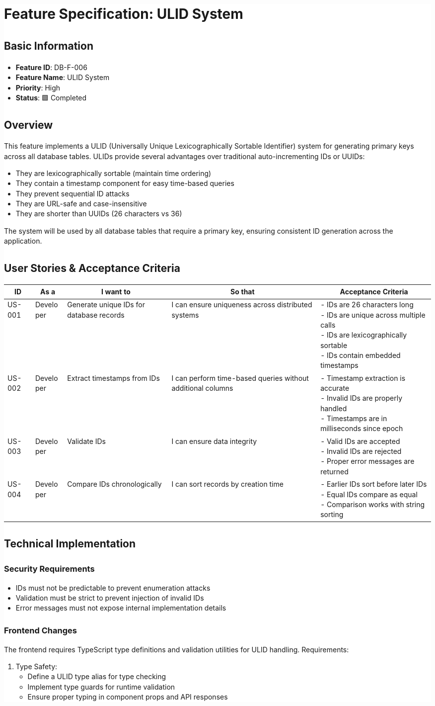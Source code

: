 # Feature Specification: ULID System

## Basic Information

- **Feature ID**: DB-F-006
- **Feature Name**: ULID System
- **Priority**: High
- **Status**: 🟩 Completed

## Overview

This feature implements a ULID (Universally Unique Lexicographically Sortable Identifier) system for generating primary keys across all database tables. ULIDs provide several advantages over traditional auto-incrementing IDs or UUIDs:

- They are lexicographically sortable (maintain time ordering)
- They contain a timestamp component for easy time-based queries
- They prevent sequential ID attacks
- They are URL-safe and case-insensitive
- They are shorter than UUIDs (26 characters vs 36)

The system will be used by all database tables that require a primary key, ensuring consistent ID generation across the application.

## User Stories & Acceptance Criteria

| ID | As a | I want to | So that | Acceptance Criteria |
|----|------|-----------|---------|-------------------|
| US-001 | Developer | Generate unique IDs for database records | I can ensure uniqueness across distributed systems | - IDs are 26 characters long<br>- IDs are unique across multiple calls<br>- IDs are lexicographically sortable<br>- IDs contain embedded timestamps |
| US-002 | Developer | Extract timestamps from IDs | I can perform time-based queries without additional columns | - Timestamp extraction is accurate<br>- Invalid IDs are properly handled<br>- Timestamps are in milliseconds since epoch |
| US-003 | Developer | Validate IDs | I can ensure data integrity | - Valid IDs are accepted<br>- Invalid IDs are rejected<br>- Proper error messages are returned |
| US-004 | Developer | Compare IDs chronologically | I can sort records by creation time | - Earlier IDs sort before later IDs<br>- Equal IDs compare as equal<br>- Comparison works with string sorting |

## Technical Implementation

### Security Requirements

- IDs must not be predictable to prevent enumeration attacks
- Validation must be strict to prevent injection of invalid IDs
- Error messages must not expose internal implementation details

### Frontend Changes

The frontend requires TypeScript type definitions and validation utilities for ULID handling. Requirements:

1. Type Safety:
   - Define a ULID type alias for type checking
   - Implement type guards for runtime validation
   - Ensure proper typing in component props and API responses
